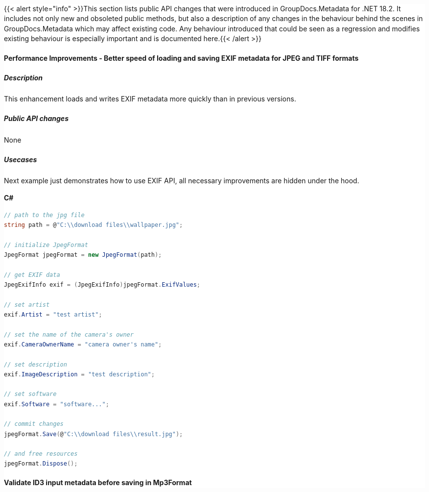 {{< alert style="info" >}}This section lists public API changes that were introduced in GroupDocs.Metadata for .NET 18.2. It includes not only new and obsoleted public methods, but also a description of any changes in the behaviour behind the scenes in GroupDocs.Metadata which may affect existing code. Any behaviour introduced that could be seen as a regression and modifies existing behaviour is especially important and is documented here.{{< /alert >}}

#### Performance Improvements - Better speed of loading and saving EXIF metadata for JPEG and TIFF formats

##### Description

This enhancement loads and writes EXIF metadata more quickly than in previous versions.

##### Public API changes

None

##### Usecases

Next example just demonstrates how to use EXIF API, all necessary improvements are hidden under the hood.

**C#**

```csharp
// path to the jpg file
string path = @"C:\\download files\\wallpaper.jpg";

// initialize JpegFormat
JpegFormat jpegFormat = new JpegFormat(path);

// get EXIF data
JpegExifInfo exif = (JpegExifInfo)jpegFormat.ExifValues;

// set artist
exif.Artist = "test artist";

// set the name of the camera's owner
exif.CameraOwnerName = "camera owner's name";

// set description
exif.ImageDescription = "test description";

// set software
exif.Software = "software...";

// commit changes
jpegFormat.Save(@"C:\\download files\\result.jpg");

// and free resources
jpegFormat.Dispose();
```

#### Validate ID3 input metadata before saving in Mp3Format
